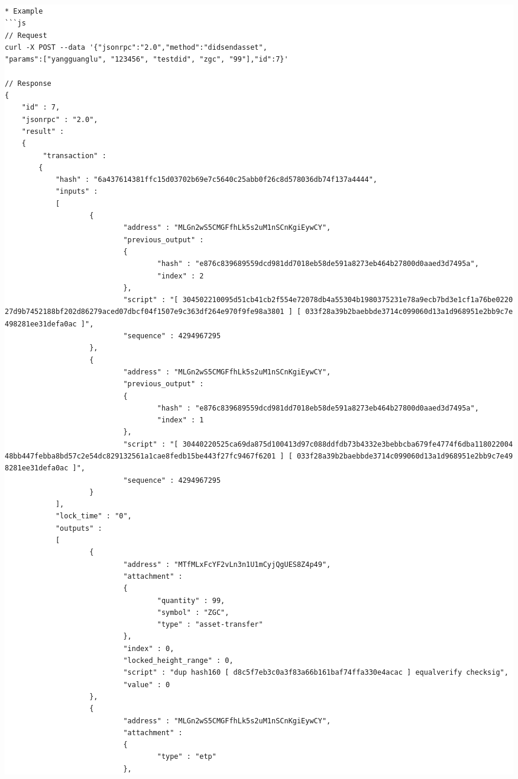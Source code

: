     * Example
    ```js
    // Request
    curl -X POST --data '{"jsonrpc":"2.0","method":"didsendasset",
    "params":["yangguanglu", "123456", "testdid", "zgc", "99"],"id":7}'

    // Response
    {
        "id" : 7,
        "jsonrpc" : "2.0",
        "result" : 
        {
             "transaction" :
            {
                "hash" : "6a437614381ffc15d03702b69e7c5640c25abb0f26c8d578036db74f137a4444",
                "inputs" :
                [
                        {
                                "address" : "MLGn2wS5CMGFfhLk5s2uM1nSCnKgiEywCY",
                                "previous_output" :
                                {
                                        "hash" : "e876c839689559dcd981dd7018eb58de591a8273eb464b27800d0aaed3d7495a",
                                        "index" : 2
                                },
                                "script" : "[ 304502210095d51cb41cb2f554e72078db4a55304b1980375231e78a9ecb7bd3e1cf1a76be022027d9b7452188bf202d86279aced07dbcf04f1507e9c363df264e970f9fe98a3801 ] [ 033f28a39b2baebbde3714c099060d13a1d968951e2bb9c7e498281ee31defa0ac ]",
                                "sequence" : 4294967295
                        },
                        {
                                "address" : "MLGn2wS5CMGFfhLk5s2uM1nSCnKgiEywCY",
                                "previous_output" :
                                {
                                        "hash" : "e876c839689559dcd981dd7018eb58de591a8273eb464b27800d0aaed3d7495a",
                                        "index" : 1
                                },
                                "script" : "[ 30440220525ca69da875d100413d97c088ddfdb73b4332e3bebbcba679fe4774f6dba11802200448bb447febba8bd57c2e54dc829132561a1cae8fedb15be443f27fc9467f6201 ] [ 033f28a39b2baebbde3714c099060d13a1d968951e2bb9c7e498281ee31defa0ac ]",
                                "sequence" : 4294967295
                        }
                ],
                "lock_time" : "0",
                "outputs" :
                [
                        {
                                "address" : "MTfMLxFcYF2vLn3n1U1mCyjQgUES8Z4p49",
                                "attachment" :
                                {
                                        "quantity" : 99,
                                        "symbol" : "ZGC",
                                        "type" : "asset-transfer"
                                },
                                "index" : 0,
                                "locked_height_range" : 0,
                                "script" : "dup hash160 [ d8c5f7eb3c0a3f83a66b161baf74ffa330e4acac ] equalverify checksig",
                                "value" : 0
                        },
                        {
                                "address" : "MLGn2wS5CMGFfhLk5s2uM1nSCnKgiEywCY",
                                "attachment" :
                                {
                                        "type" : "etp"
                                },